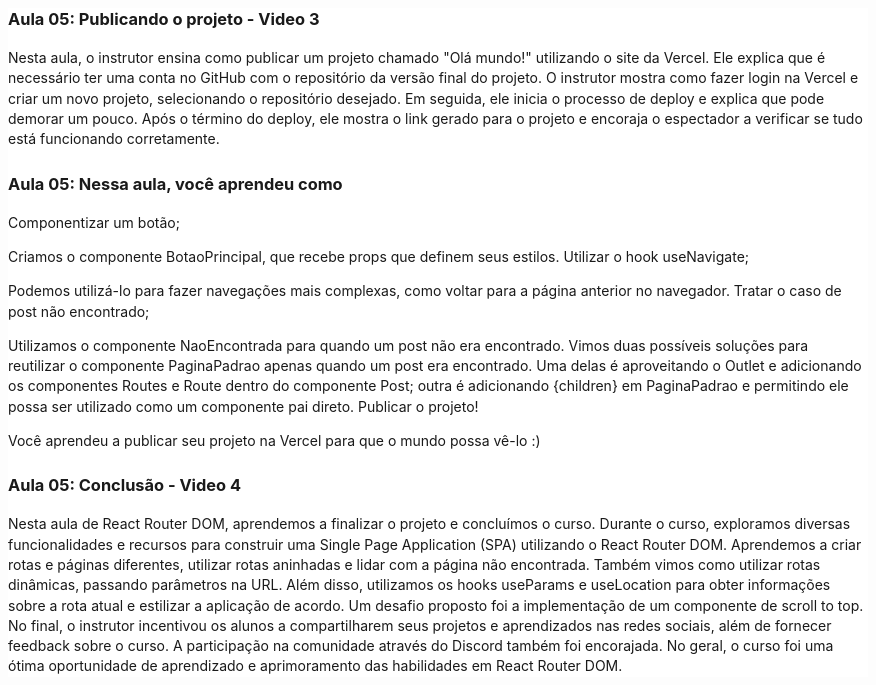 ### Aula 05: Publicando o projeto - Video 3

Nesta aula, o instrutor ensina como publicar um projeto chamado "Olá mundo!" utilizando o site da Vercel. Ele explica que é necessário ter uma conta no GitHub com o repositório da versão final do projeto. O instrutor mostra como fazer login na Vercel e criar um novo projeto, selecionando o repositório desejado. Em seguida, ele inicia o processo de deploy e explica que pode demorar um pouco. Após o término do deploy, ele mostra o link gerado para o projeto e encoraja o espectador a verificar se tudo está funcionando corretamente.

### Aula 05: Nessa aula, você aprendeu como

Componentizar um botão;

Criamos o componente BotaoPrincipal, que recebe props que definem seus estilos.
Utilizar o hook useNavigate;

Podemos utilizá-lo para fazer navegações mais complexas, como voltar para a página anterior no navegador.
Tratar o caso de post não encontrado;

Utilizamos o componente NaoEncontrada para quando um post não era encontrado. Vimos duas possíveis soluções para reutilizar o componente PaginaPadrao apenas quando um post era encontrado. Uma delas é aproveitando o Outlet e adicionando os componentes Routes e Route dentro do componente Post; outra é adicionando {children} em PaginaPadrao e permitindo ele possa ser utilizado como um componente pai direto.
Publicar o projeto!

Você aprendeu a publicar seu projeto na Vercel para que o mundo possa vê-lo :)

### Aula 05: Conclusão - Video 4

Nesta aula de React Router DOM, aprendemos a finalizar o projeto e concluímos o curso. Durante o curso, exploramos diversas funcionalidades e recursos para construir uma Single Page Application (SPA) utilizando o React Router DOM. Aprendemos a criar rotas e páginas diferentes, utilizar rotas aninhadas e lidar com a página não encontrada. Também vimos como utilizar rotas dinâmicas, passando parâmetros na URL. Além disso, utilizamos os hooks useParams e useLocation para obter informações sobre a rota atual e estilizar a aplicação de acordo. Um desafio proposto foi a implementação de um componente de scroll to top. No final, o instrutor incentivou os alunos a compartilharem seus projetos e aprendizados nas redes sociais, além de fornecer feedback sobre o curso. A participação na comunidade através do Discord também foi encorajada. No geral, o curso foi uma ótima oportunidade de aprendizado e aprimoramento das habilidades em React Router DOM.
